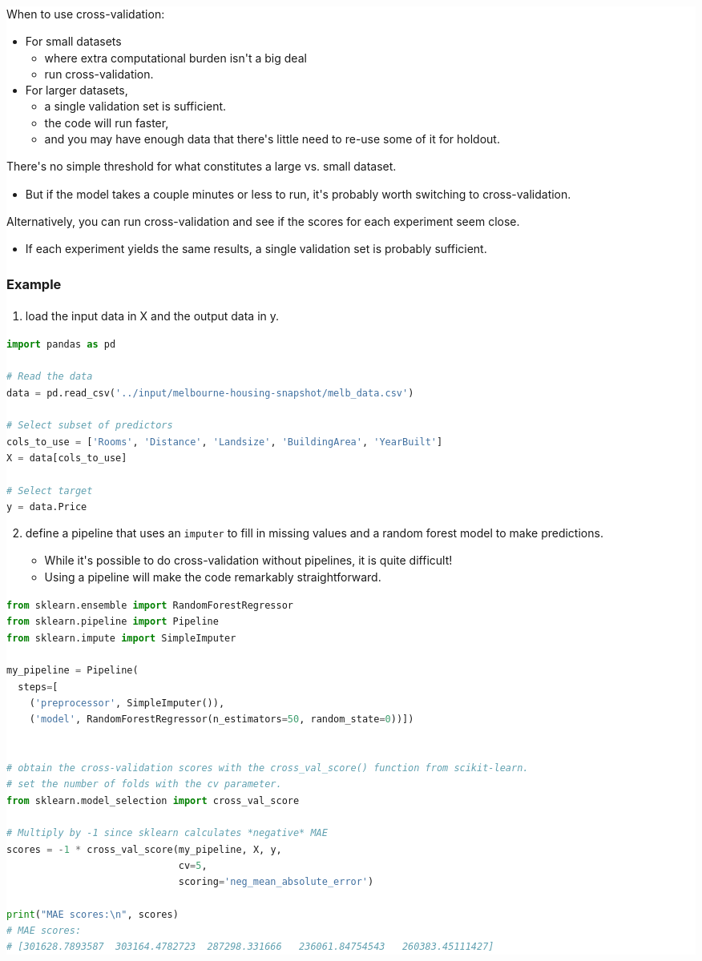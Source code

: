 When to use cross-validation:
- For small datasets
  - where extra computational burden isn't a big deal
  - run cross-validation.
- For larger datasets,
  - a single validation set is sufficient.
  -  the code will run faster,
  -  and you may have enough data that there's little need to re-use some of it for holdout.

There's no simple threshold for what constitutes a large vs. small dataset.
- But if the model takes a couple minutes or less to run, it's probably worth switching to cross-validation.

Alternatively, you can run cross-validation and see if the scores for each experiment seem close.
- If each experiment yields the same results, a single validation set is probably sufficient.



### Example

1. load the input data in X and the output data in y.

```py
import pandas as pd

# Read the data
data = pd.read_csv('../input/melbourne-housing-snapshot/melb_data.csv')

# Select subset of predictors
cols_to_use = ['Rooms', 'Distance', 'Landsize', 'BuildingArea', 'YearBuilt']
X = data[cols_to_use]

# Select target
y = data.Price
```


2. define a pipeline that uses an `imputer` to fill in missing values and a random forest model to make predictions.

   - While it's possible to do cross-validation without pipelines, it is quite difficult!
   - Using a pipeline will make the code remarkably straightforward.

```py
from sklearn.ensemble import RandomForestRegressor
from sklearn.pipeline import Pipeline
from sklearn.impute import SimpleImputer

my_pipeline = Pipeline(
  steps=[
    ('preprocessor', SimpleImputer()),
    ('model', RandomForestRegressor(n_estimators=50, random_state=0))])


# obtain the cross-validation scores with the cross_val_score() function from scikit-learn.
# set the number of folds with the cv parameter.
from sklearn.model_selection import cross_val_score

# Multiply by -1 since sklearn calculates *negative* MAE
scores = -1 * cross_val_score(my_pipeline, X, y,
                              cv=5,
                              scoring='neg_mean_absolute_error')

print("MAE scores:\n", scores)
# MAE scores:
# [301628.7893587  303164.4782723  287298.331666   236061.84754543   260383.45111427]
```
